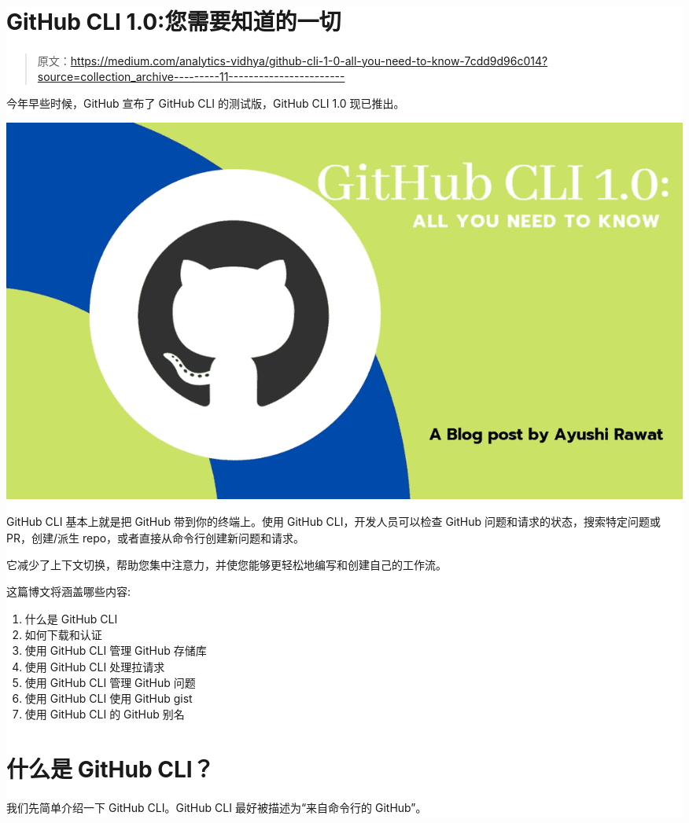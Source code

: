 # GitHub CLI 1.0:您需要知道的一切

> 原文：<https://medium.com/analytics-vidhya/github-cli-1-0-all-you-need-to-know-7cdd9d96c014?source=collection_archive---------11----------------------->

今年早些时候，GitHub 宣布了 GitHub CLI 的测试版，GitHub CLI 1.0 现已推出。

![](img/4bc31d1f8d90c58edb104c7efb46bbb4.png)

GitHub CLI 基本上就是把 GitHub 带到你的终端上。使用 GitHub CLI，开发人员可以检查 GitHub 问题和请求的状态，搜索特定问题或 PR，创建/派生 repo，或者直接从命令行创建新问题和请求。

它减少了上下文切换，帮助您集中注意力，并使您能够更轻松地编写和创建自己的工作流。

这篇博文将涵盖哪些内容:

1.  什么是 GitHub CLI
2.  如何下载和认证
3.  使用 GitHub CLI 管理 GitHub 存储库
4.  使用 GitHub CLI 处理拉请求
5.  使用 GitHub CLI 管理 GitHub 问题
6.  使用 GitHub CLI 使用 GitHub gist
7.  使用 GitHub CLI 的 GitHub 别名

# 什么是 GitHub CLI？

我们先简单介绍一下 GitHub CLI。GitHub CLI 最好被描述为“来自命令行的 GitHub”。
